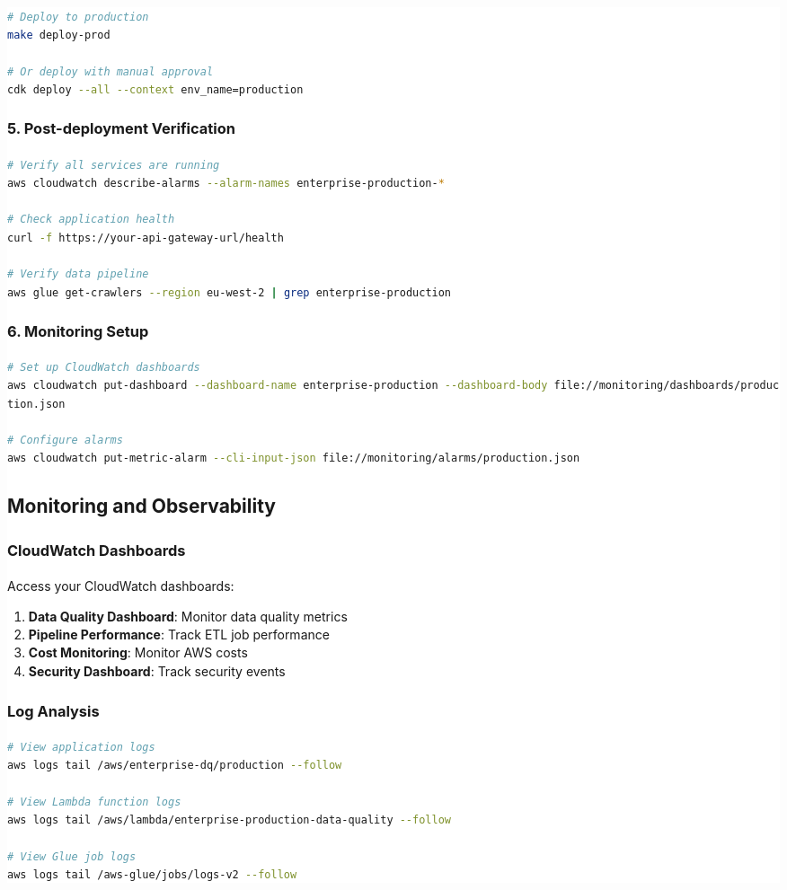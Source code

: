 ```bash
# Deploy to production
make deploy-prod

# Or deploy with manual approval
cdk deploy --all --context env_name=production
```

### 5. Post-deployment Verification

```bash
# Verify all services are running
aws cloudwatch describe-alarms --alarm-names enterprise-production-*

# Check application health
curl -f https://your-api-gateway-url/health

# Verify data pipeline
aws glue get-crawlers --region eu-west-2 | grep enterprise-production
```

### 6. Monitoring Setup

```bash
# Set up CloudWatch dashboards
aws cloudwatch put-dashboard --dashboard-name enterprise-production --dashboard-body file://monitoring/dashboards/production.json

# Configure alarms
aws cloudwatch put-metric-alarm --cli-input-json file://monitoring/alarms/production.json
```

## Monitoring and Observability

### CloudWatch Dashboards

Access your CloudWatch dashboards:

1. **Data Quality Dashboard**: Monitor data quality metrics
2. **Pipeline Performance**: Track ETL job performance
3. **Cost Monitoring**: Monitor AWS costs
4. **Security Dashboard**: Track security events

### Log Analysis

```bash
# View application logs
aws logs tail /aws/enterprise-dq/production --follow

# View Lambda function logs
aws logs tail /aws/lambda/enterprise-production-data-quality --follow

# View Glue job logs
aws logs tail /aws-glue/jobs/logs-v2 --follow
```
